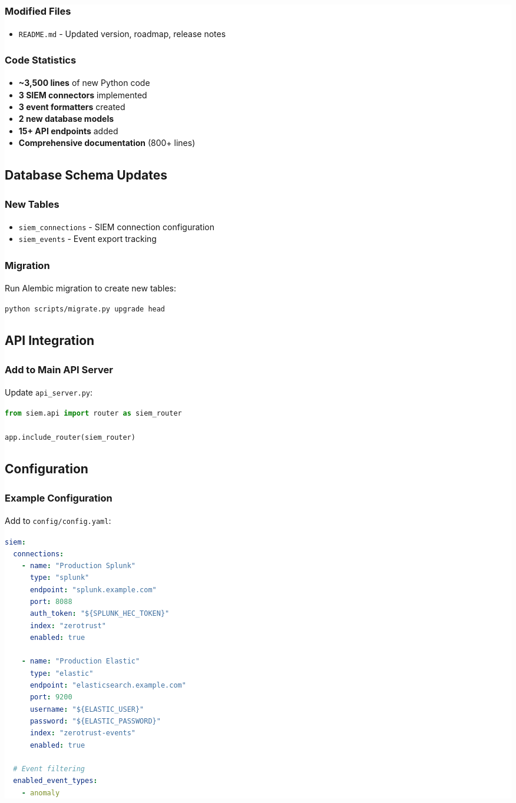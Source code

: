 ### Modified Files
- `README.md` - Updated version, roadmap, release notes

### Code Statistics
- **~3,500 lines** of new Python code
- **3 SIEM connectors** implemented
- **3 event formatters** created
- **2 new database models**
- **15+ API endpoints** added
- **Comprehensive documentation** (800+ lines)

## Database Schema Updates

### New Tables
- `siem_connections` - SIEM connection configuration
- `siem_events` - Event export tracking

### Migration
Run Alembic migration to create new tables:
```bash
python scripts/migrate.py upgrade head
```

## API Integration

### Add to Main API Server

Update `api_server.py`:
```python
from siem.api import router as siem_router

app.include_router(siem_router)
```

## Configuration

### Example Configuration

Add to `config/config.yaml`:
```yaml
siem:
  connections:
    - name: "Production Splunk"
      type: "splunk"
      endpoint: "splunk.example.com"
      port: 8088
      auth_token: "${SPLUNK_HEC_TOKEN}"
      index: "zerotrust"
      enabled: true
    
    - name: "Production Elastic"
      type: "elastic"
      endpoint: "elasticsearch.example.com"
      port: 9200
      username: "${ELASTIC_USER}"
      password: "${ELASTIC_PASSWORD}"
      index: "zerotrust-events"
      enabled: true
  
  # Event filtering
  enabled_event_types:
    - anomaly
```